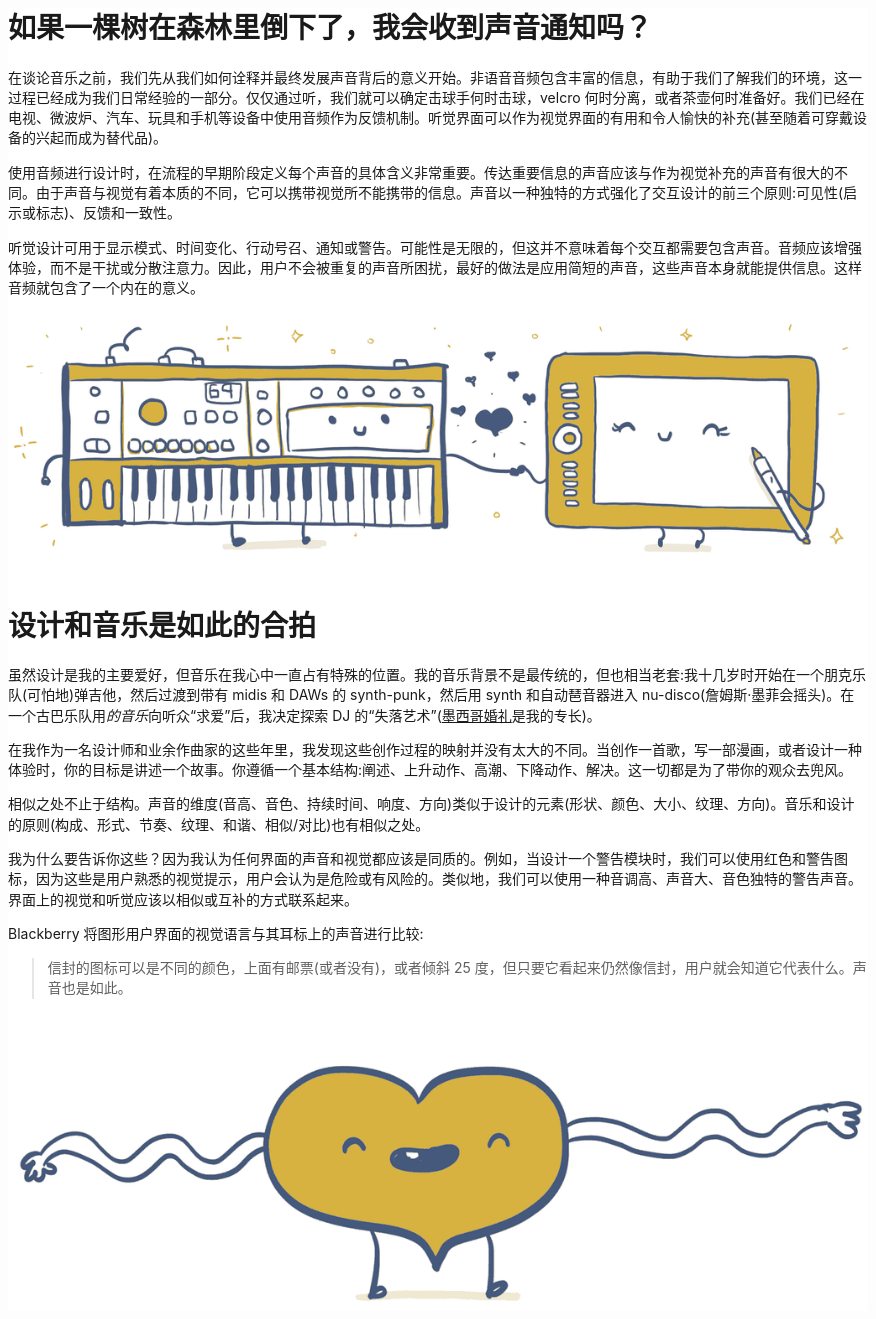 # 如果一棵树在森林里倒下了，我会收到声音通知吗？

在谈论音乐之前，我们先从我们如何诠释并最终发展声音背后的意义开始。非语音音频包含丰富的信息，有助于我们了解我们的环境，这一过程已经成为我们日常经验的一部分。仅仅通过听，我们就可以确定击球手何时击球，velcro 何时分离，或者茶壶何时准备好。我们已经在电视、微波炉、汽车、玩具和手机等设备中使用音频作为反馈机制。听觉界面可以作为视觉界面的有用和令人愉快的补充(甚至随着可穿戴设备的兴起而成为替代品)。

使用音频进行设计时，在流程的早期阶段定义每个声音的具体含义非常重要。传达重要信息的声音应该与作为视觉补充的声音有很大的不同。由于声音与视觉有着本质的不同，它可以携带视觉所不能携带的信息。声音以一种独特的方式强化了交互设计的前三个原则:可见性(启示或标志)、反馈和一致性。

听觉设计可用于显示模式、时间变化、行动号召、通知或警告。可能性是无限的，但这并不意味着每个交互都需要包含声音。音频应该增强体验，而不是干扰或分散注意力。因此，用户不会被重复的声音所困扰，最好的做法是应用简短的声音，这些声音本身就能提供信息。这样音频就包含了一个内在的意义。

![](img/07de816cdadca21a4ff8e2a3e894e037.png)

# 设计和音乐是如此的合拍

虽然设计是我的主要爱好，但音乐在我心中一直占有特殊的位置。我的音乐背景不是最传统的，但也相当老套:我十几岁时开始在一个朋克乐队(可怕地)弹吉他，然后过渡到带有 midis 和 DAWs 的 synth-punk，然后用 synth 和自动琶音器进入 nu-disco(詹姆斯·墨菲会摇头)。在一个古巴乐队用*的音乐*向听众“求爱”后，我决定探索 DJ 的“失落艺术”([墨西哥婚礼](https://youtu.be/JsUt2jsLM1k)是我的专长)。

在我作为一名设计师和业余作曲家的这些年里，我发现这些创作过程的映射并没有太大的不同。当创作一首歌，写一部漫画，或者设计一种体验时，你的目标是讲述一个故事。你遵循一个基本结构:阐述、上升动作、高潮、下降动作、解决。这一切都是为了带你的观众去兜风。

相似之处不止于结构。声音的维度(音高、音色、持续时间、响度、方向)类似于设计的元素(形状、颜色、大小、纹理、方向)。音乐和设计的原则(构成、形式、节奏、纹理、和谐、相似/对比)也有相似之处。

我为什么要告诉你这些？因为我认为任何界面的声音和视觉都应该是同质的。例如，当设计一个警告模块时，我们可以使用红色和警告图标，因为这些是用户熟悉的视觉提示，用户会认为是危险或有风险的。类似地，我们可以使用一种音调高、声音大、音色独特的警告声音。界面上的视觉和听觉应该以相似或互补的方式联系起来。

Blackberry 将图形用户界面的视觉语言与其耳标上的声音进行比较:

> 信封的图标可以是不同的颜色，上面有邮票(或者没有)，或者倾斜 25 度，但只要它看起来仍然像信封，用户就会知道它代表什么。声音也是如此。

![](img/e443c59104752e2ad1fad67cd47fc979.png)
